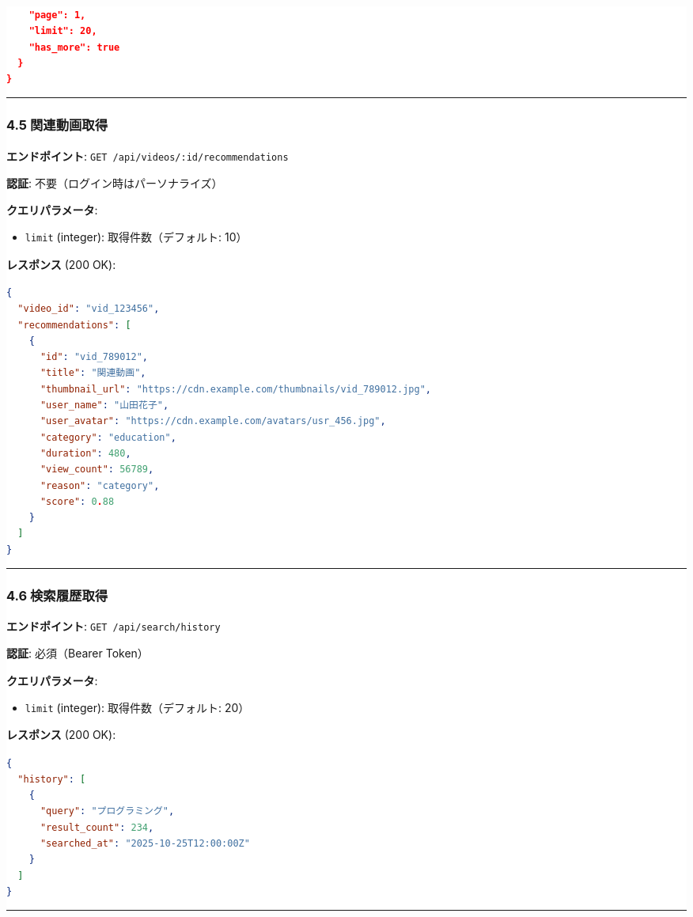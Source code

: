 ```json
    "page": 1,
    "limit": 20,
    "has_more": true
  }
}
```

---

### 4.5 関連動画取得

**エンドポイント**: `GET /api/videos/:id/recommendations`

**認証**: 不要（ログイン時はパーソナライズ）

**クエリパラメータ**:
- `limit` (integer): 取得件数（デフォルト: 10）

**レスポンス** (200 OK):
```json
{
  "video_id": "vid_123456",
  "recommendations": [
    {
      "id": "vid_789012",
      "title": "関連動画",
      "thumbnail_url": "https://cdn.example.com/thumbnails/vid_789012.jpg",
      "user_name": "山田花子",
      "user_avatar": "https://cdn.example.com/avatars/usr_456.jpg",
      "category": "education",
      "duration": 480,
      "view_count": 56789,
      "reason": "category",
      "score": 0.88
    }
  ]
}
```

---

### 4.6 検索履歴取得

**エンドポイント**: `GET /api/search/history`

**認証**: 必須（Bearer Token）

**クエリパラメータ**:
- `limit` (integer): 取得件数（デフォルト: 20）

**レスポンス** (200 OK):
```json
{
  "history": [
    {
      "query": "プログラミング",
      "result_count": 234,
      "searched_at": "2025-10-25T12:00:00Z"
    }
  ]
}
```

---
